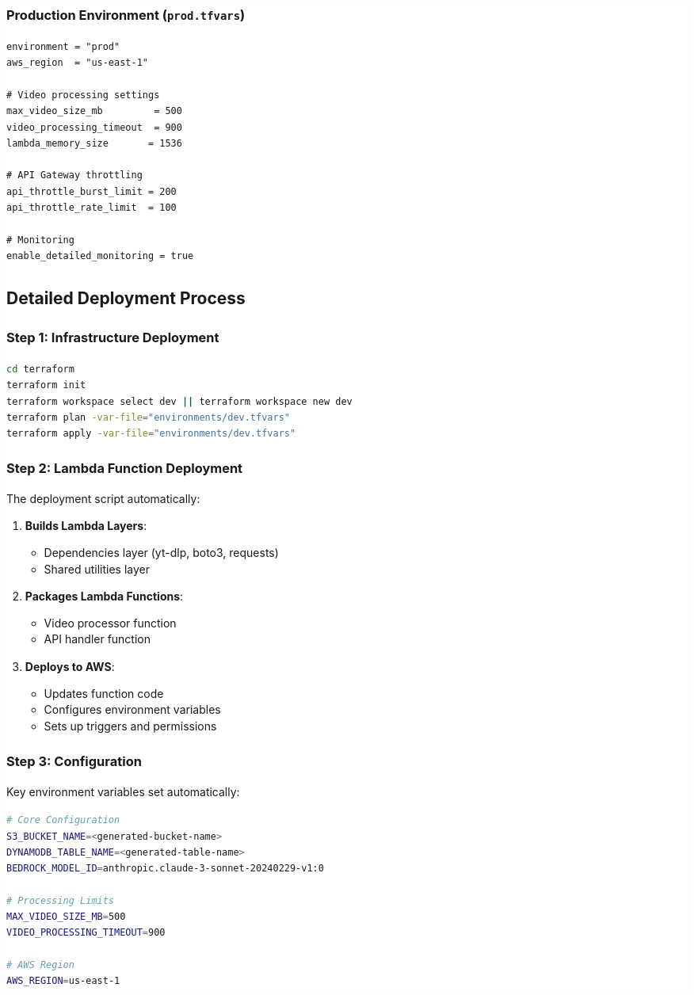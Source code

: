 ### Production Environment (`prod.tfvars`)

```hcl
environment = "prod"
aws_region  = "us-east-1"

# Video processing settings
max_video_size_mb         = 500
video_processing_timeout  = 900
lambda_memory_size       = 1536

# API Gateway throttling
api_throttle_burst_limit = 200
api_throttle_rate_limit  = 100

# Monitoring
enable_detailed_monitoring = true
```

## Detailed Deployment Process

### Step 1: Infrastructure Deployment

```bash
cd terraform
terraform init
terraform workspace select dev || terraform workspace new dev
terraform plan -var-file="environments/dev.tfvars"
terraform apply -var-file="environments/dev.tfvars"
```

### Step 2: Lambda Function Deployment

The deployment script automatically:

1. **Builds Lambda Layers**:
   - Dependencies layer (yt-dlp, boto3, requests)
   - Shared utilities layer

2. **Packages Lambda Functions**:
   - Video processor function
   - API handler function

3. **Deploys to AWS**:
   - Updates function code
   - Configures environment variables
   - Sets up triggers and permissions

### Step 3: Configuration

Key environment variables set automatically:

```bash
# Core Configuration
S3_BUCKET_NAME=<generated-bucket-name>
DYNAMODB_TABLE_NAME=<generated-table-name>
BEDROCK_MODEL_ID=anthropic.claude-3-sonnet-20240229-v1:0

# Processing Limits
MAX_VIDEO_SIZE_MB=500
VIDEO_PROCESSING_TIMEOUT=900

# AWS Region
AWS_REGION=us-east-1
```
